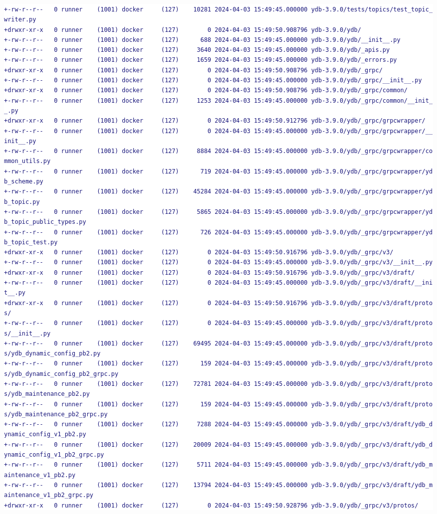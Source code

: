 ```diff
+-rw-r--r--   0 runner    (1001) docker     (127)    10281 2024-04-03 15:49:45.000000 ydb-3.9.0/tests/topics/test_topic_writer.py
+drwxr-xr-x   0 runner    (1001) docker     (127)        0 2024-04-03 15:49:50.908796 ydb-3.9.0/ydb/
+-rw-r--r--   0 runner    (1001) docker     (127)      688 2024-04-03 15:49:45.000000 ydb-3.9.0/ydb/__init__.py
+-rw-r--r--   0 runner    (1001) docker     (127)     3640 2024-04-03 15:49:45.000000 ydb-3.9.0/ydb/_apis.py
+-rw-r--r--   0 runner    (1001) docker     (127)     1659 2024-04-03 15:49:45.000000 ydb-3.9.0/ydb/_errors.py
+drwxr-xr-x   0 runner    (1001) docker     (127)        0 2024-04-03 15:49:50.908796 ydb-3.9.0/ydb/_grpc/
+-rw-r--r--   0 runner    (1001) docker     (127)        0 2024-04-03 15:49:45.000000 ydb-3.9.0/ydb/_grpc/__init__.py
+drwxr-xr-x   0 runner    (1001) docker     (127)        0 2024-04-03 15:49:50.908796 ydb-3.9.0/ydb/_grpc/common/
+-rw-r--r--   0 runner    (1001) docker     (127)     1253 2024-04-03 15:49:45.000000 ydb-3.9.0/ydb/_grpc/common/__init__.py
+drwxr-xr-x   0 runner    (1001) docker     (127)        0 2024-04-03 15:49:50.912796 ydb-3.9.0/ydb/_grpc/grpcwrapper/
+-rw-r--r--   0 runner    (1001) docker     (127)        0 2024-04-03 15:49:45.000000 ydb-3.9.0/ydb/_grpc/grpcwrapper/__init__.py
+-rw-r--r--   0 runner    (1001) docker     (127)     8884 2024-04-03 15:49:45.000000 ydb-3.9.0/ydb/_grpc/grpcwrapper/common_utils.py
+-rw-r--r--   0 runner    (1001) docker     (127)      719 2024-04-03 15:49:45.000000 ydb-3.9.0/ydb/_grpc/grpcwrapper/ydb_scheme.py
+-rw-r--r--   0 runner    (1001) docker     (127)    45284 2024-04-03 15:49:45.000000 ydb-3.9.0/ydb/_grpc/grpcwrapper/ydb_topic.py
+-rw-r--r--   0 runner    (1001) docker     (127)     5865 2024-04-03 15:49:45.000000 ydb-3.9.0/ydb/_grpc/grpcwrapper/ydb_topic_public_types.py
+-rw-r--r--   0 runner    (1001) docker     (127)      726 2024-04-03 15:49:45.000000 ydb-3.9.0/ydb/_grpc/grpcwrapper/ydb_topic_test.py
+drwxr-xr-x   0 runner    (1001) docker     (127)        0 2024-04-03 15:49:50.916796 ydb-3.9.0/ydb/_grpc/v3/
+-rw-r--r--   0 runner    (1001) docker     (127)        0 2024-04-03 15:49:45.000000 ydb-3.9.0/ydb/_grpc/v3/__init__.py
+drwxr-xr-x   0 runner    (1001) docker     (127)        0 2024-04-03 15:49:50.916796 ydb-3.9.0/ydb/_grpc/v3/draft/
+-rw-r--r--   0 runner    (1001) docker     (127)        0 2024-04-03 15:49:45.000000 ydb-3.9.0/ydb/_grpc/v3/draft/__init__.py
+drwxr-xr-x   0 runner    (1001) docker     (127)        0 2024-04-03 15:49:50.916796 ydb-3.9.0/ydb/_grpc/v3/draft/protos/
+-rw-r--r--   0 runner    (1001) docker     (127)        0 2024-04-03 15:49:45.000000 ydb-3.9.0/ydb/_grpc/v3/draft/protos/__init__.py
+-rw-r--r--   0 runner    (1001) docker     (127)    69495 2024-04-03 15:49:45.000000 ydb-3.9.0/ydb/_grpc/v3/draft/protos/ydb_dynamic_config_pb2.py
+-rw-r--r--   0 runner    (1001) docker     (127)      159 2024-04-03 15:49:45.000000 ydb-3.9.0/ydb/_grpc/v3/draft/protos/ydb_dynamic_config_pb2_grpc.py
+-rw-r--r--   0 runner    (1001) docker     (127)    72781 2024-04-03 15:49:45.000000 ydb-3.9.0/ydb/_grpc/v3/draft/protos/ydb_maintenance_pb2.py
+-rw-r--r--   0 runner    (1001) docker     (127)      159 2024-04-03 15:49:45.000000 ydb-3.9.0/ydb/_grpc/v3/draft/protos/ydb_maintenance_pb2_grpc.py
+-rw-r--r--   0 runner    (1001) docker     (127)     7288 2024-04-03 15:49:45.000000 ydb-3.9.0/ydb/_grpc/v3/draft/ydb_dynamic_config_v1_pb2.py
+-rw-r--r--   0 runner    (1001) docker     (127)    20009 2024-04-03 15:49:45.000000 ydb-3.9.0/ydb/_grpc/v3/draft/ydb_dynamic_config_v1_pb2_grpc.py
+-rw-r--r--   0 runner    (1001) docker     (127)     5711 2024-04-03 15:49:45.000000 ydb-3.9.0/ydb/_grpc/v3/draft/ydb_maintenance_v1_pb2.py
+-rw-r--r--   0 runner    (1001) docker     (127)    13794 2024-04-03 15:49:45.000000 ydb-3.9.0/ydb/_grpc/v3/draft/ydb_maintenance_v1_pb2_grpc.py
+drwxr-xr-x   0 runner    (1001) docker     (127)        0 2024-04-03 15:49:50.928796 ydb-3.9.0/ydb/_grpc/v3/protos/
```